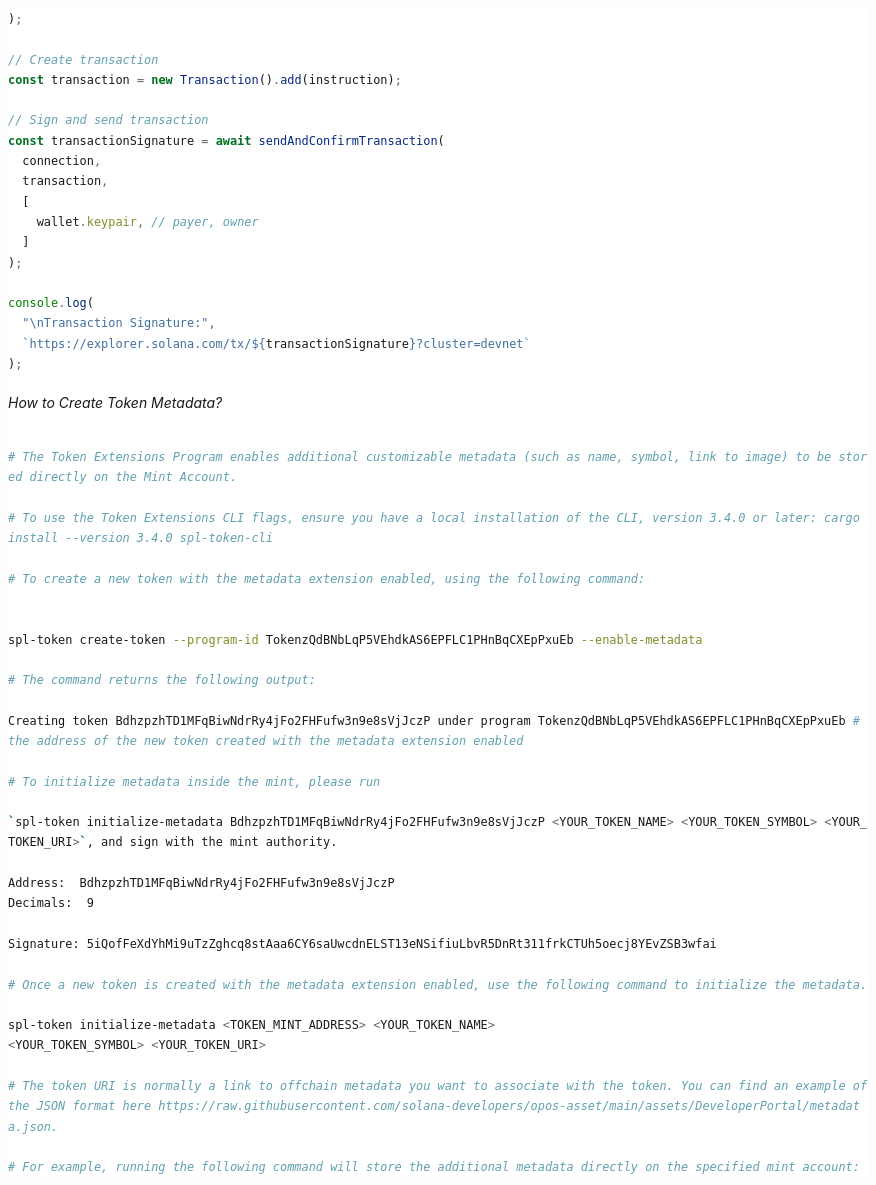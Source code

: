 ```js
);

// Create transaction
const transaction = new Transaction().add(instruction);

// Sign and send transaction
const transactionSignature = await sendAndConfirmTransaction(
  connection,
  transaction,
  [
    wallet.keypair, // payer, owner
  ]
);

console.log(
  "\nTransaction Signature:",
  `https://explorer.solana.com/tx/${transactionSignature}?cluster=devnet`
);
```

###### How to Create Token Metadata?

```sh
# The Token Extensions Program enables additional customizable metadata (such as name, symbol, link to image) to be stored directly on the Mint Account.

# To use the Token Extensions CLI flags, ensure you have a local installation of the CLI, version 3.4.0 or later: cargo install --version 3.4.0 spl-token-cli

# To create a new token with the metadata extension enabled, using the following command:


spl-token create-token --program-id TokenzQdBNbLqP5VEhdkAS6EPFLC1PHnBqCXEpPxuEb --enable-metadata

# The command returns the following output:

Creating token BdhzpzhTD1MFqBiwNdrRy4jFo2FHFufw3n9e8sVjJczP under program TokenzQdBNbLqP5VEhdkAS6EPFLC1PHnBqCXEpPxuEb # the address of the new token created with the metadata extension enabled

# To initialize metadata inside the mint, please run 

`spl-token initialize-metadata BdhzpzhTD1MFqBiwNdrRy4jFo2FHFufw3n9e8sVjJczP <YOUR_TOKEN_NAME> <YOUR_TOKEN_SYMBOL> <YOUR_TOKEN_URI>`, and sign with the mint authority.

Address:  BdhzpzhTD1MFqBiwNdrRy4jFo2FHFufw3n9e8sVjJczP
Decimals:  9

Signature: 5iQofFeXdYhMi9uTzZghcq8stAaa6CY6saUwcdnELST13eNSifiuLbvR5DnRt311frkCTUh5oecj8YEvZSB3wfai

# Once a new token is created with the metadata extension enabled, use the following command to initialize the metadata.

spl-token initialize-metadata <TOKEN_MINT_ADDRESS> <YOUR_TOKEN_NAME>
<YOUR_TOKEN_SYMBOL> <YOUR_TOKEN_URI>

# The token URI is normally a link to offchain metadata you want to associate with the token. You can find an example of the JSON format here https://raw.githubusercontent.com/solana-developers/opos-asset/main/assets/DeveloperPortal/metadata.json.

# For example, running the following command will store the additional metadata directly on the specified mint account:


```